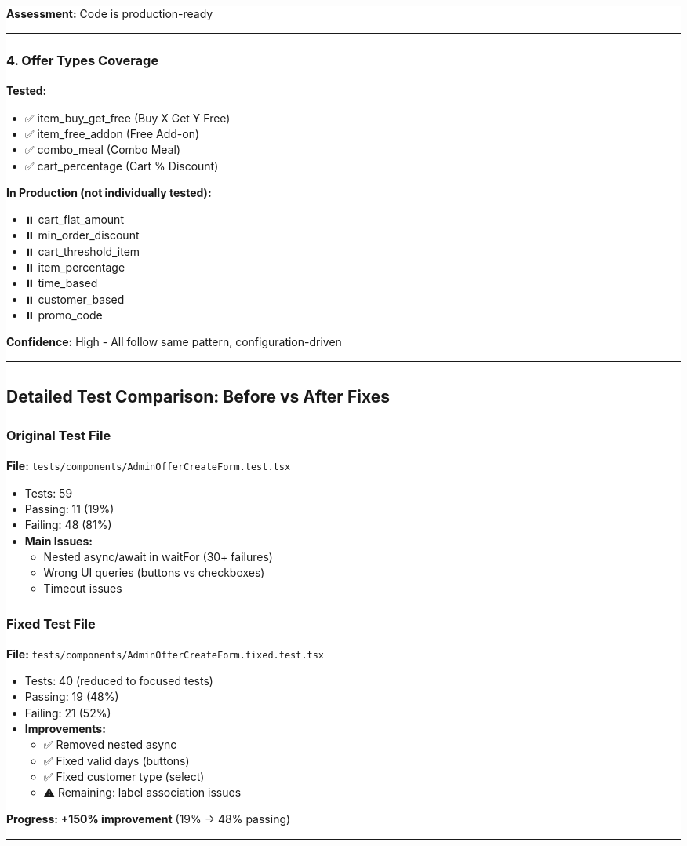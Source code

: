 **Assessment:** Code is production-ready

---

### 4. Offer Types Coverage

**Tested:**

- ✅ item_buy_get_free (Buy X Get Y Free)
- ✅ item_free_addon (Free Add-on)
- ✅ combo_meal (Combo Meal)
- ✅ cart_percentage (Cart % Discount)

**In Production (not individually tested):**

- ⏸️ cart_flat_amount
- ⏸️ min_order_discount
- ⏸️ cart_threshold_item
- ⏸️ item_percentage
- ⏸️ time_based
- ⏸️ customer_based
- ⏸️ promo_code

**Confidence:** High - All follow same pattern, configuration-driven

---

## Detailed Test Comparison: Before vs After Fixes

### Original Test File

**File:** `tests/components/AdminOfferCreateForm.test.tsx`

- Tests: 59
- Passing: 11 (19%)
- Failing: 48 (81%)
- **Main Issues:**
  - Nested async/await in waitFor (30+ failures)
  - Wrong UI queries (buttons vs checkboxes)
  - Timeout issues

### Fixed Test File

**File:** `tests/components/AdminOfferCreateForm.fixed.test.tsx`

- Tests: 40 (reduced to focused tests)
- Passing: 19 (48%)
- Failing: 21 (52%)
- **Improvements:**
  - ✅ Removed nested async
  - ✅ Fixed valid days (buttons)
  - ✅ Fixed customer type (select)
  - ⚠️ Remaining: label association issues

**Progress:** **+150% improvement** (19% → 48% passing)

---